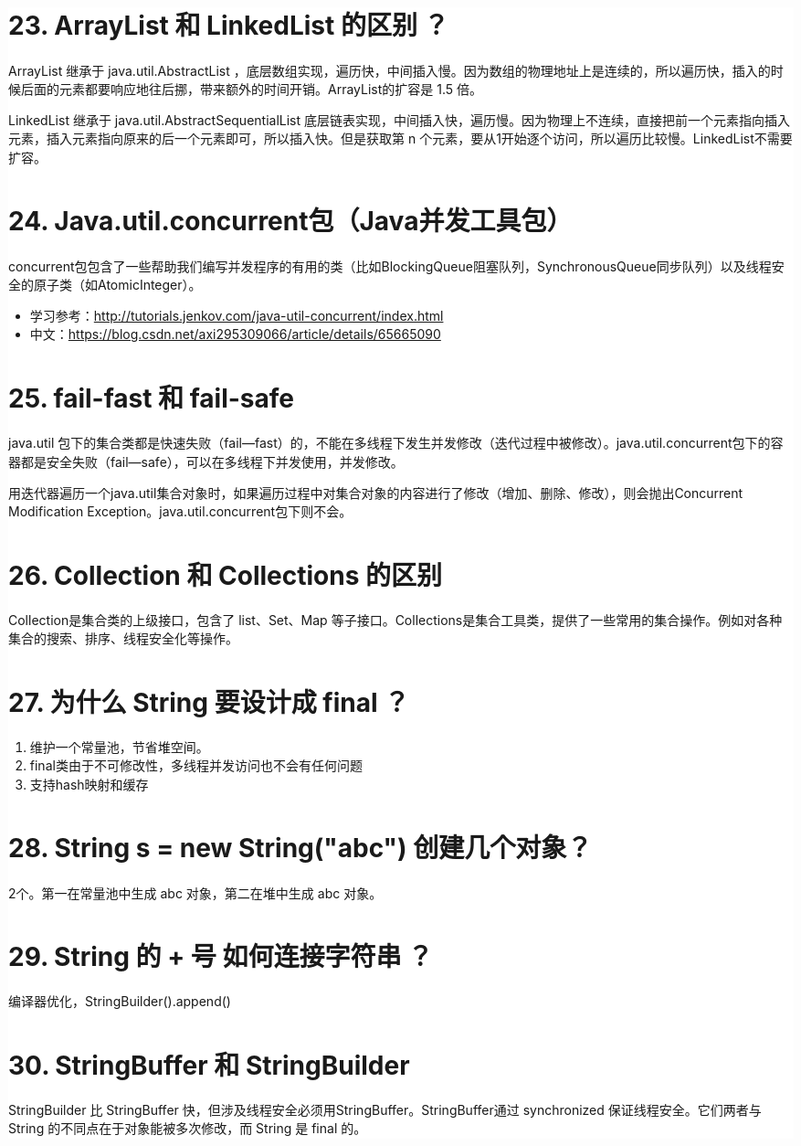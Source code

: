 # 23. ArrayList 和 LinkedList 的区别 ？

ArrayList 继承于 java.util.AbstractList<E> ，底层数组实现，遍历快，中间插入慢。因为数组的物理地址上是连续的，所以遍历快，插入的时候后面的元素都要响应地往后挪，带来额外的时间开销。ArrayList的扩容是 1.5 倍。

LinkedList 继承于 java.util.AbstractSequentialList<E> 底层链表实现，中间插入快，遍历慢。因为物理上不连续，直接把前一个元素指向插入元素，插入元素指向原来的后一个元素即可，所以插入快。但是获取第 n 个元素，要从1开始逐个访问，所以遍历比较慢。LinkedList不需要扩容。

# 24. Java.util.concurrent包（Java并发工具包）

concurrent包包含了一些帮助我们编写并发程序的有用的类（比如BlockingQueue阻塞队列，SynchronousQueue同步队列）以及线程安全的原子类（如AtomicInteger）。

- 学习参考：http://tutorials.jenkov.com/java-util-concurrent/index.html
- 中文：https://blog.csdn.net/axi295309066/article/details/65665090

# 25. fail-fast 和 fail-safe

java.util 包下的集合类都是快速失败（fail—fast）的，不能在多线程下发生并发修改（迭代过程中被修改）。java.util.concurrent包下的容器都是安全失败（fail—safe），可以在多线程下并发使用，并发修改。

用迭代器遍历一个java.util集合对象时，如果遍历过程中对集合对象的内容进行了修改（增加、删除、修改），则会抛出Concurrent Modification Exception。java.util.concurrent包下则不会。

# 26. Collection 和 Collections 的区别

Collection是集合类的上级接口，包含了 list、Set、Map 等子接口。Collections是集合工具类，提供了一些常用的集合操作。例如对各种集合的搜索、排序、线程安全化等操作。

# 27. 为什么 String 要设计成 final ？

1. 维护一个常量池，节省堆空间。
2. final类由于不可修改性，多线程并发访问也不会有任何问题
3. 支持hash映射和缓存

# 28. String s = new String("abc") 创建几个对象？

2个。第一在常量池中生成 abc 对象，第二在堆中生成 abc 对象。

# 29. String 的 + 号 如何连接字符串 ？

编译器优化，StringBuilder().append()

# 30. StringBuffer 和 StringBuilder

StringBuilder 比 StringBuffer 快，但涉及线程安全必须用StringBuffer。StringBuffer通过 synchronized 保证线程安全。它们两者与 String 的不同点在于对象能被多次修改，而 String 是 final 的。
